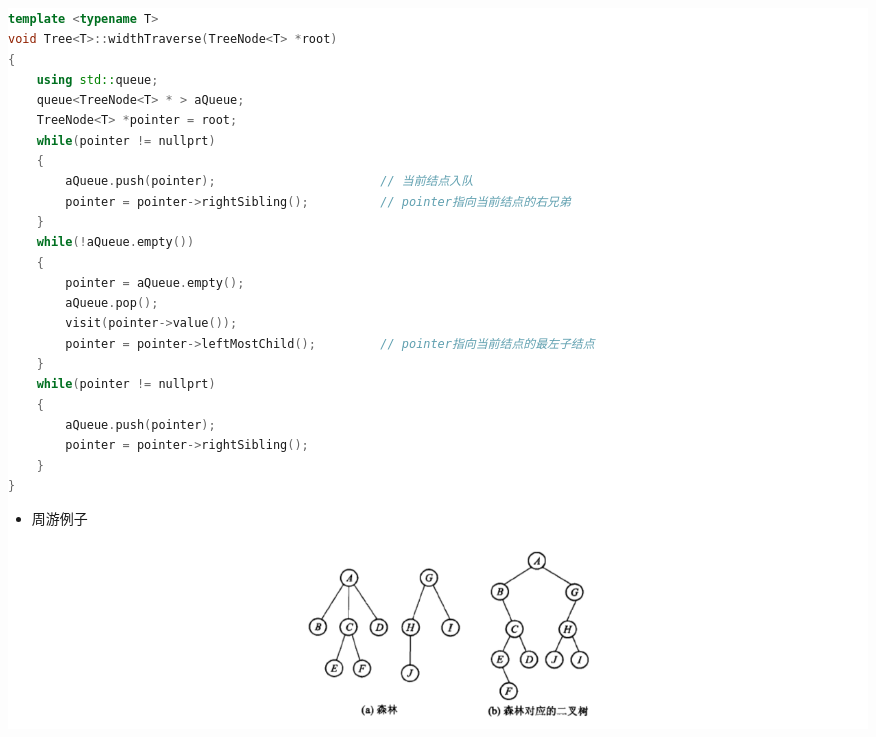   ```cpp
  template <typename T>
  void Tree<T>::widthTraverse(TreeNode<T> *root)
  {
      using std::queue;
      queue<TreeNode<T> * > aQueue;
      TreeNode<T> *pointer = root;
      while(pointer != nullprt)
      {
          aQueue.push(pointer);                       // 当前结点入队
          pointer = pointer->rightSibling();          // pointer指向当前结点的右兄弟
      }
      while(!aQueue.empty())
      {
          pointer = aQueue.empty();
          aQueue.pop();
          visit(pointer->value());
          pointer = pointer->leftMostChild();         // pointer指向当前结点的最左子结点
      }
      while(pointer != nullprt)
      {
          aQueue.push(pointer);
          pointer = pointer->rightSibling();
      }
  }
  ```

- 周游例子

   <div align="center"><img src="./images/Note/周游例子.png" alt="周游例子" height=180, width= /></div>
